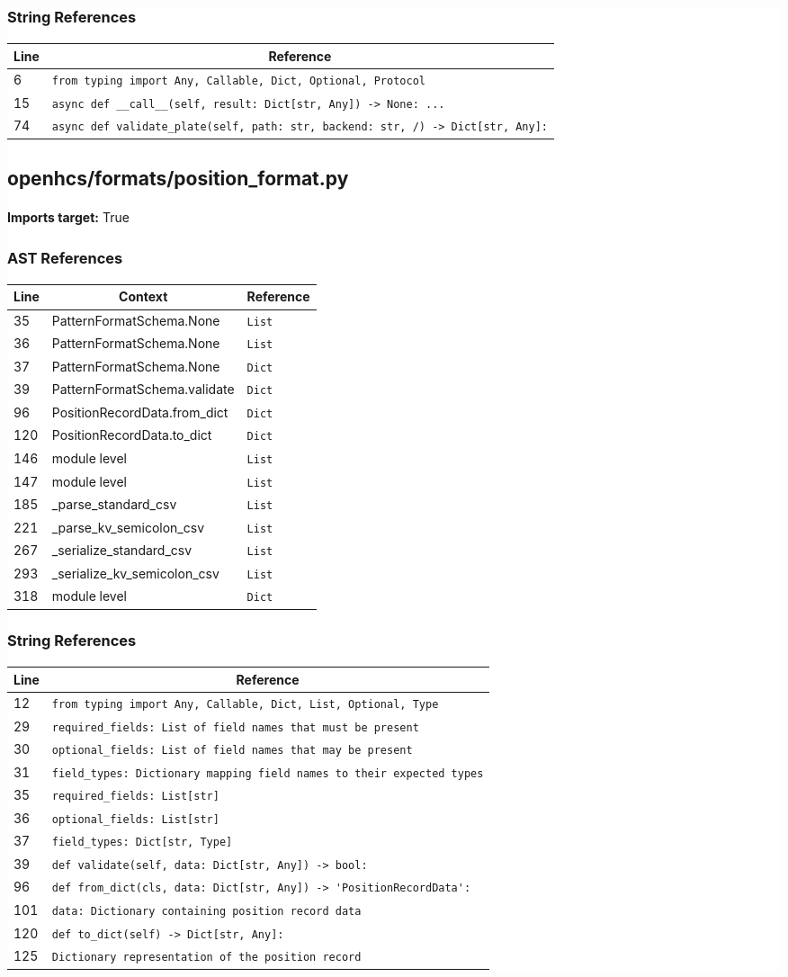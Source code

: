 ### String References
| Line | Reference |
| ---- | --------- |
| 6 | `from typing import Any, Callable, Dict, Optional, Protocol` |
| 15 | `async def __call__(self, result: Dict[str, Any]) -> None: ...` |
| 74 | `async def validate_plate(self, path: str, backend: str, /) -> Dict[str, Any]:` |

## openhcs/formats/position_format.py
**Imports target:** True

### AST References
| Line | Context | Reference |
| ---- | ------- | --------- |
| 35 | PatternFormatSchema.None | `List` |
| 36 | PatternFormatSchema.None | `List` |
| 37 | PatternFormatSchema.None | `Dict` |
| 39 | PatternFormatSchema.validate | `Dict` |
| 96 | PositionRecordData.from_dict | `Dict` |
| 120 | PositionRecordData.to_dict | `Dict` |
| 146 | module level | `List` |
| 147 | module level | `List` |
| 185 | _parse_standard_csv | `List` |
| 221 | _parse_kv_semicolon_csv | `List` |
| 267 | _serialize_standard_csv | `List` |
| 293 | _serialize_kv_semicolon_csv | `List` |
| 318 | module level | `Dict` |

### String References
| Line | Reference |
| ---- | --------- |
| 12 | `from typing import Any, Callable, Dict, List, Optional, Type` |
| 29 | `required_fields: List of field names that must be present` |
| 30 | `optional_fields: List of field names that may be present` |
| 31 | `field_types: Dictionary mapping field names to their expected types` |
| 35 | `required_fields: List[str]` |
| 36 | `optional_fields: List[str]` |
| 37 | `field_types: Dict[str, Type]` |
| 39 | `def validate(self, data: Dict[str, Any]) -> bool:` |
| 96 | `def from_dict(cls, data: Dict[str, Any]) -> 'PositionRecordData':` |
| 101 | `data: Dictionary containing position record data` |
| 120 | `def to_dict(self) -> Dict[str, Any]:` |
| 125 | `Dictionary representation of the position record` |